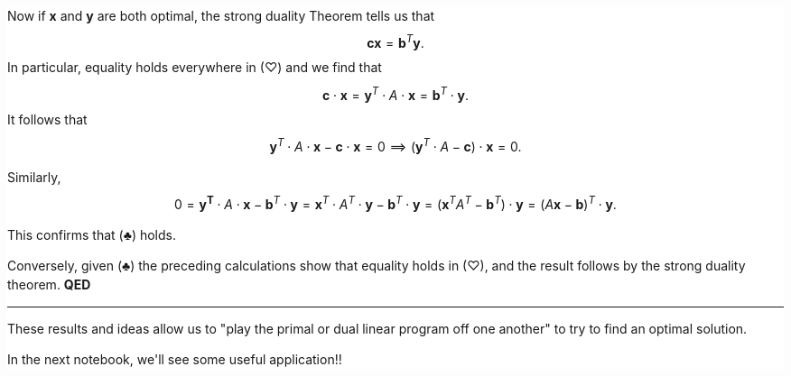 Now if $\mathbf{x}$ and $\mathbf{y}$ are both optimal, the strong duality Theorem tells us that
$$\mathbf{c} \mathbf{x} = \mathbf{b}^T \mathbf{y}.$$
In particular, equality holds everywhere in $(\heartsuit)$ and we find that
$$\mathbf{c} \cdot \mathbf{x} = \mathbf{y}^T \cdot A \cdot \mathbf{x} = \mathbf{b}^T \cdot \mathbf{y}.$$
It follows that
$$\mathbf{y}^T \cdot A \cdot \mathbf{x} - \mathbf{c} \cdot \mathbf{x} = 0 \implies
(\mathbf{y}^T \cdot A - \mathbf{c}) \cdot \mathbf{x} = 0.$$

Similarly,
$$0 = \mathbf{y^T} \cdot A \cdot \mathbf{x} - \mathbf{b}^T \cdot \mathbf{y}
= \mathbf{x}^T \cdot A^T \cdot\mathbf{y} - \mathbf{b}^T \cdot \mathbf{y} 
= (\mathbf{x}^T A^T - \mathbf{b}^T) \cdot \mathbf{y}
= (A\mathbf{x} - \mathbf{b})^T \cdot \mathbf{y}.$$

This confirms that $(\clubsuit)$ holds.

Conversely, given $(\clubsuit)$ the preceding calculations show that equality holds in $(\heartsuit)$, and the result follows by the strong duality theorem.
**QED**

-------------

These results and ideas allow us to "play the primal or dual linear program off one another" 
to try to find an optimal solution.

In the next notebook, we'll see some useful application!!


```python

```
